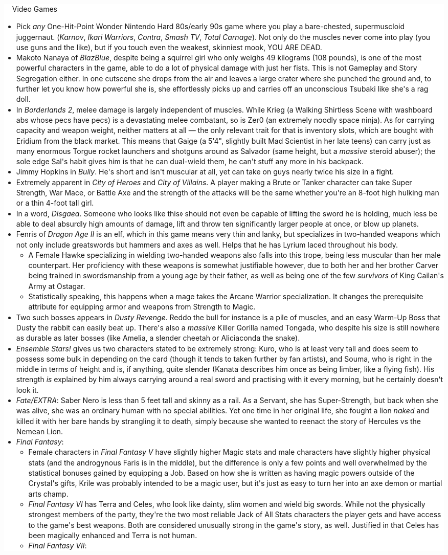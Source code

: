     Video Games 

-   Pick _any_ One-Hit-Point Wonder Nintendo Hard 80s/early 90s game where you play a bare-chested, supermuscloid juggernaut. (_Karnov_, _Ikari Warriors_, _Contra_, _Smash TV_, _Total Carnage_). Not only do the muscles never come into play (you use guns and the like), but if you touch even the weakest, skinniest mook, YOU ARE DEAD.
-   Makoto Nanaya of _BlazBlue_, despite being a squirrel girl who only weighs 49 kilograms (108 pounds), is one of the most powerful characters in the game, able to do a lot of physical damage with just her fists. This is not Gameplay and Story Segregation either. In one cutscene she drops from the air and leaves a large crater where she punched the ground and, to further let you know how powerful she is, she effortlessly picks up and carries off an unconscious Tsubaki like she's a rag doll.
-   In _Borderlands 2_, melee damage is largely independent of muscles. While Krieg (a Walking Shirtless Scene with washboard abs whose pecs have pecs) is a devastating melee combatant, so is Zer0 (an extremely noodly space ninja). As for carrying capacity and weapon weight, neither matters at all — the only relevant trait for that is inventory slots, which are bought with Eridium from the black market. This means that Gaige (a 5'4", slightly built Mad Scientist in her late teens) can carry just as many enormous Torgue rocket launchers and shotguns around as Salvador (same height, but a _massive_ steroid abuser); the sole edge Sal's habit gives him is that he can dual-wield them, he can't stuff any more in his backpack.
-   Jimmy Hopkins in _Bully_. He's short and isn't muscular at all, yet can take on guys nearly twice his size in a fight.
-   Extremely apparent in _City of Heroes_ and _City of Villains_. A player making a Brute or Tanker character can take Super Strength, War Mace, or Battle Axe and the strength of the attacks will be the same whether you're an 8-foot high hulking man or a thin 4-foot tall girl.
-   In a word, _Disgaea_. Someone who looks like this<small>◊</small> should not even be capable of lifting the sword he is holding, much less be able to deal absurdly high amounts of damage, lift and throw ten significantly larger people at once, or blow up planets.
-   Fenris of _Dragon Age II_ is an elf, which in this game means very thin and lanky, but specializes in two-handed weapons which not only include greatswords but hammers and axes as well. Helps that he has Lyrium laced throughout his body.
    -   A Female Hawke specializing in wielding two-handed weapons also falls into this trope, being less muscular than her male counterpart. Her proficiency with these weapons is somewhat justifiable however, due to both her and her brother Carver being trained in swordsmanship from a young age by their father, as well as being one of the few _survivors_ of King Cailan's Army at Ostagar.
    -   Statistically speaking, this happens when a mage takes the Arcane Warrior specialization. It changes the prerequisite attribute for equipping armor and weapons from Strength to Magic.
-   Two such bosses appears in _Dusty Revenge_. Reddo the bull for instance is a pile of muscles, and an easy Warm-Up Boss that Dusty the rabbit can easily beat up. There's also a _massive_ Killer Gorilla named Tongada, who despite his size is still nowhere as durable as later bosses (like Amelia, a slender cheetah or Aliciaconda the snake).
-   _Ensemble Stars!_ gives us two characters stated to be extremely strong: Kuro, who is at least very tall and does seem to possess some bulk in depending on the card (though it tends to taken further by fan artists), and Souma, who is right in the middle in terms of height and is, if anything, quite slender (Kanata describes him once as being limber, like a flying fish). His strength _is_ explained by him always carrying around a real sword and practising with it every morning, but he certainly doesn't look it.
-   _Fate/EXTRA_: Saber Nero is less than 5 feet tall and skinny as a rail. As a Servant, she has Super-Strength, but back when she was alive, she was an ordinary human with no special abilities. Yet one time in her original life, she fought a lion _naked_ and killed it with her bare hands by strangling it to death, simply because she wanted to reenact the story of Hercules vs the Nemean Lion.
-   _Final Fantasy_:
    -   Female characters in _Final Fantasy V_ have slightly higher Magic stats and male characters have slightly higher physical stats (and the androgynous Faris is in the middle), but the difference is only a few points and well overwhelmed by the statistical bonuses gained by equipping a Job. Based on how she is written as having magic powers outside of the Crystal's gifts, Krile was probably intended to be a magic user, but it's just as easy to turn her into an axe demon or martial arts champ.
    -   _Final Fantasy VI_ has Terra and Celes, who look like dainty, slim women and wield big swords. While not the physically strongest members of the party, they're the two most reliable Jack of All Stats characters the player gets and have access to the game's best weapons. Both are considered unusually strong in the game's story, as well. Justified in that Celes has been magically enhanced and Terra is not human.
    -   _Final Fantasy VII_: